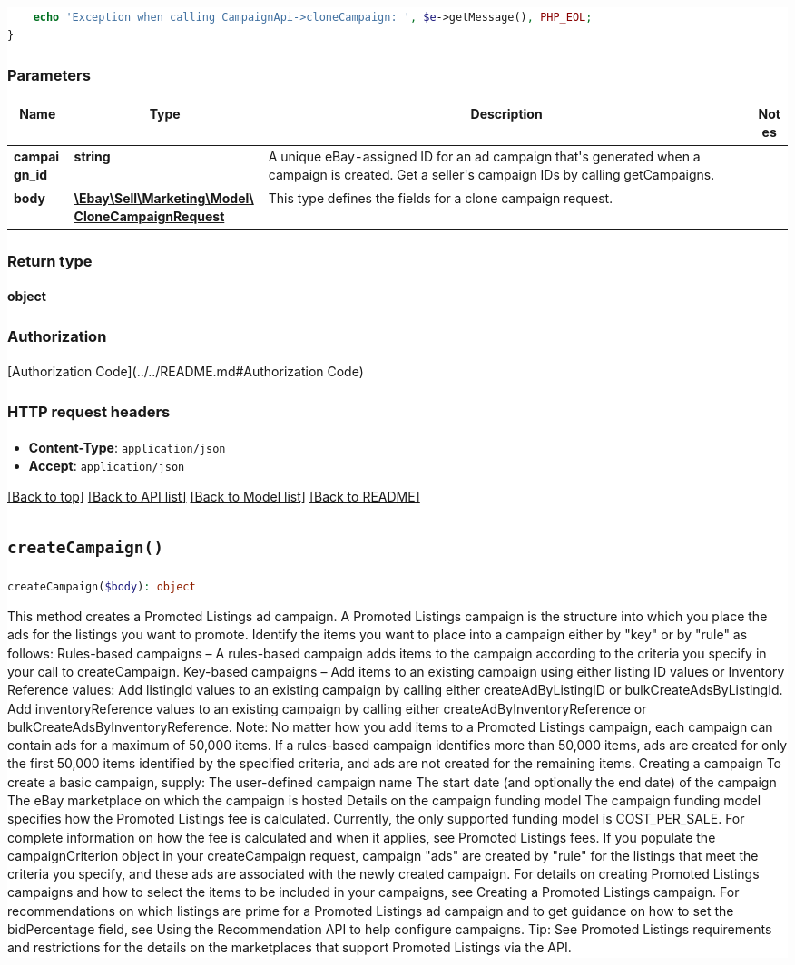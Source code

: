 ```php
    echo 'Exception when calling CampaignApi->cloneCampaign: ', $e->getMessage(), PHP_EOL;
}
```

### Parameters

Name | Type | Description  | Notes
------------- | ------------- | ------------- | -------------
 **campaign_id** | **string**| A unique eBay-assigned ID for an ad campaign that&#39;s generated when a campaign is created. Get a seller&#39;s campaign IDs by calling getCampaigns. |
 **body** | [**\Ebay\Sell\Marketing\Model\CloneCampaignRequest**](../Model/CloneCampaignRequest.md)| This type defines the fields for a clone campaign request. |

### Return type

**object**

### Authorization

[Authorization Code](../../README.md#Authorization Code)

### HTTP request headers

- **Content-Type**: `application/json`
- **Accept**: `application/json`

[[Back to top]](#) [[Back to API list]](../../README.md#endpoints)
[[Back to Model list]](../../README.md#models)
[[Back to README]](../../README.md)

## `createCampaign()`

```php
createCampaign($body): object
```



This method creates a Promoted Listings ad campaign. A Promoted Listings campaign is the structure into which you place the ads for the listings you want to promote. Identify the items you want to place into a campaign either by &quot;key&quot; or by &quot;rule&quot; as follows: Rules-based campaigns &ndash; A rules-based campaign adds items to the campaign according to the criteria you specify in your call to createCampaign. Key-based campaigns &ndash; Add items to an existing campaign using either listing ID values or Inventory Reference values: Add listingId values to an existing campaign by calling either createAdByListingID or bulkCreateAdsByListingId. Add inventoryReference values to an existing campaign by calling either createAdByInventoryReference or bulkCreateAdsByInventoryReference. Note: No matter how you add items to a Promoted Listings campaign, each campaign can contain ads for a maximum of 50,000 items. If a rules-based campaign identifies more than 50,000 items, ads are created for only the first 50,000 items identified by the specified criteria, and ads are not created for the remaining items. Creating a campaign To create a basic campaign, supply: The user-defined campaign name The start date (and optionally the end date) of the campaign The eBay marketplace on which the campaign is hosted Details on the campaign funding model The campaign funding model specifies how the Promoted Listings fee is calculated. Currently, the only supported funding model is COST_PER_SALE. For complete information on how the fee is calculated and when it applies, see Promoted Listings fees. If you populate the campaignCriterion object in your createCampaign request, campaign &quot;ads&quot; are created by &quot;rule&quot; for the listings that meet the criteria you specify, and these ads are associated with the newly created campaign. For details on creating Promoted Listings campaigns and how to select the items to be included in your campaigns, see Creating a Promoted Listings campaign. For recommendations on which listings are prime for a Promoted Listings ad campaign and to get guidance on how to set the bidPercentage field, see Using the Recommendation API to help configure campaigns. Tip: See Promoted Listings requirements and restrictions for the details on the marketplaces that support Promoted Listings via the API.
